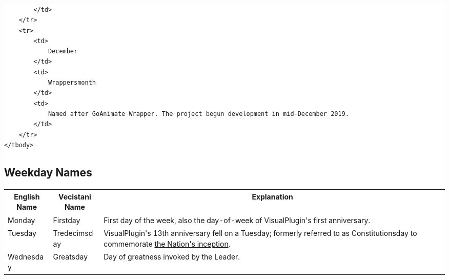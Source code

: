 			</td>
		</tr>
		<tr>
			<td>
				December
			</td>
			<td>
				Wrappersmonth
			</td>
			<td>
				Named after GoAnimate Wrapper. The project begun development in mid-December 2019.
			</td>
		</tr>
	</tbody>
</table>

## Weekday Names

<table>
	<tbody>
		<tr>
			<th>
				English Name
			</th>
			<th>
				Vecistani Name
			</th>
			<th>
				Explanation
			</th>
		</tr>
		<tr>
			<td>
				Monday
			</td>
			<td>
				Firstday
			</td>
			<td>
				First day of the week, also the day-of-week of VisualPlugin's first anniversary.
			</td>
		</tr>
		<tr>
			<td>
				Tuesday
			</td>
			<td>
				Tredecimsday
			</td>
			<td>
				VisualPlugin's 13th anniversary fell on a Tuesday; formerly referred to as Constitutionsday to commemorate <a href="constitutionsday.html">the Nation's inception</a>.
			</td>
		</tr>
		<tr>
			<td>
				Wednesday
			</td>
			<td>
				Greatsday
			</td>
			<td>
				Day of greatness invoked by the Leader.